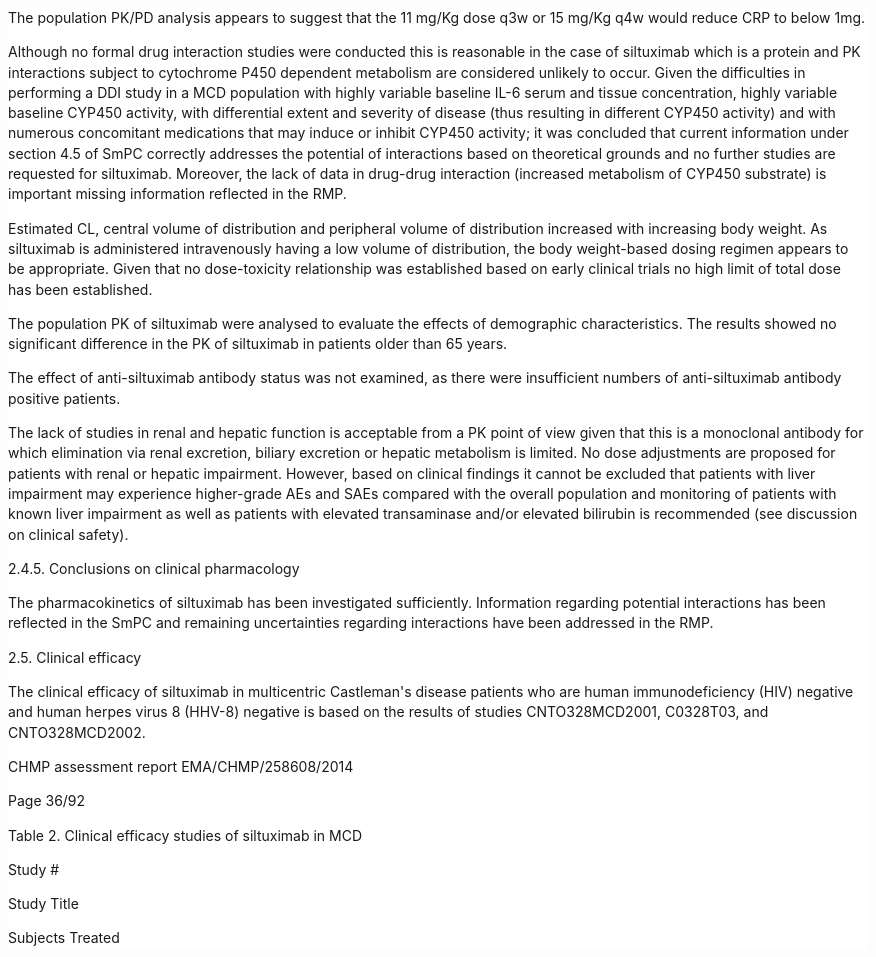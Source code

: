 The population PK/PD analysis appears to suggest that the 11 mg/Kg dose q3w or 15 mg/Kg q4w would reduce CRP to below 1mg.

Although no formal drug interaction studies were conducted this is reasonable in the case of siltuximab which is a protein and PK interactions subject to cytochrome P450 dependent metabolism are considered unlikely to occur. Given the difficulties in performing a DDI study in a MCD population with highly variable baseline IL-6 serum and tissue concentration, highly variable baseline CYP450 activity, with differential extent and severity of disease (thus resulting in different CYP450 activity) and with numerous concomitant medications that may induce or inhibit CYP450 activity; it was concluded that current information under section 4.5 of SmPC correctly addresses the potential of interactions based on theoretical grounds and no further studies are requested for siltuximab. Moreover, the lack of data in drug-drug interaction (increased metabolism of CYP450 substrate) is important missing information reflected in the RMP.

Estimated CL, central volume of distribution and peripheral volume of distribution increased with increasing body weight. As siltuximab is administered intravenously having a low volume of distribution, the body weight-based dosing regimen appears to be appropriate. Given that no dose-toxicity relationship was established based on early clinical trials no high limit of total dose has been established.

The population PK of siltuximab were analysed to evaluate the effects of demographic characteristics. The results showed no significant difference in the PK of siltuximab in patients older than 65 years.

The effect of anti-siltuximab antibody status was not examined, as there were insufficient numbers of anti-siltuximab antibody positive patients.

The lack of studies in renal and hepatic function is acceptable from a PK point of view given that this is a monoclonal antibody for which elimination via renal excretion, biliary excretion or hepatic metabolism is limited. No dose adjustments are proposed for patients with renal or hepatic impairment. However, based on clinical findings it cannot be excluded that patients with liver impairment may experience higher-grade AEs and SAEs compared with the overall population and monitoring of patients with known liver impairment as well as patients with elevated transaminase and/or elevated bilirubin is recommended (see discussion on clinical safety).

2.4.5. Conclusions on clinical pharmacology

The pharmacokinetics of siltuximab has been investigated sufficiently. Information regarding potential interactions has been reflected in the SmPC and remaining uncertainties regarding interactions have been addressed in the RMP.

2.5. Clinical efficacy

The clinical efficacy of siltuximab in multicentric Castleman's disease patients who are human immunodeficiency (HIV) negative and human herpes virus 8 (HHV-8) negative is based on the results of studies CNTO328MCD2001, C0328T03, and CNTO328MCD2002.

CHMP assessment report EMA/CHMP/258608/2014

Page 36/92

Table 2. Clinical efficacy studies of siltuximab in MCD

Study #

Study Title

Subjects Treated
